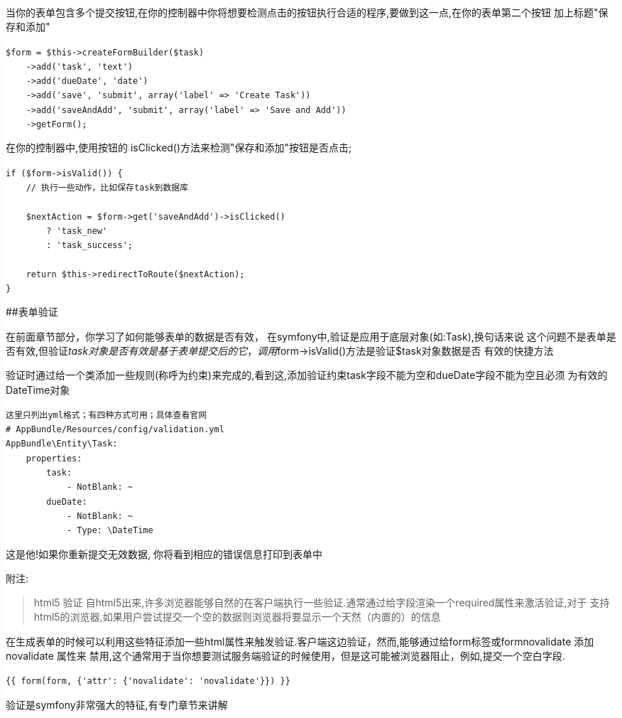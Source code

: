 当你的表单包含多个提交按钮,在你的控制器中你将想要检测点击的按钮执行合适的程序,要做到这一点,在你的表单第二个按钮
加上标题"保存和添加"

    $form = $this->createFormBuilder($task)
        ->add('task', 'text')
        ->add('dueDate', 'date')
        ->add('save', 'submit', array('label' => 'Create Task'))
        ->add('saveAndAdd', 'submit', array('label' => 'Save and Add'))
        ->getForm();

在你的控制器中,使用按钮的 isClicked()方法来检测"保存和添加"按钮是否点击;

    if ($form->isValid()) {
        // 执行一些动作，比如保存task到数据库

        $nextAction = $form->get('saveAndAdd')->isClicked()
            ? 'task_new'
            : 'task_success';

        return $this->redirectToRoute($nextAction);
    }

##表单验证

在前面章节部分，你学习了如何能够表单的数据是否有效， 在symfony中,验证是应用于底层对象(如:Task),换句话来说
这个问题不是表单是否有效,但验证$task对象是否有效是基于表单提交后的它，调用$form->isValid()方法是验证$task对象数据是否
有效的快捷方法

验证时通过给一个类添加一些规则(称呼为约束)来完成的,看到这,添加验证约束task字段不能为空和dueDate字段不能为空且必须
为有效的DateTime对象

    这里只列出yml格式；有四种方式可用；具体查看官网
    # AppBundle/Resources/config/validation.yml
    AppBundle\Entity\Task:
        properties:
            task:
                - NotBlank: ~
            dueDate:
                - NotBlank: ~
                - Type: \DateTime


这是他!如果你重新提交无效数据, 你将看到相应的错误信息打印到表单中

附注:

  >html5 验证
  >自html5出来,许多浏览器能够自然的在客户端执行一些验证.通常通过给字段渲染一个required属性来激活验证,对于
  >支持html5的浏览器,如果用户尝试提交一个空的数据则浏览器将要显示一个天然（内置的）的信息

  在生成表单的时候可以利用这些特征添加一些html属性来触发验证.客户端这边验证，然而,能够通过给form标签或formnovalidate 添加novalidate 属性来
  禁用,这个通常用于当你想要测试服务端验证的时候使用，但是这可能被浏览器阻止，例如,提交一个空白字段.

  `{{ form(form, {'attr': {'novalidate': 'novalidate'}}) }}`

验证是symfony非常强大的特征,有专门章节来讲解
